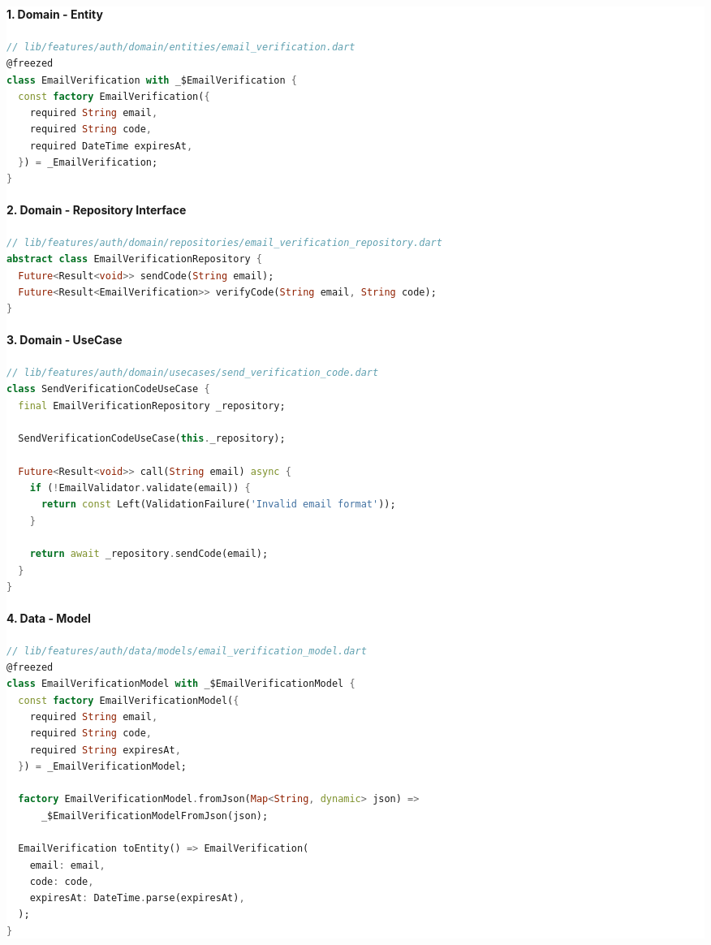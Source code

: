 #### 1. Domain - Entity

```dart
// lib/features/auth/domain/entities/email_verification.dart
@freezed
class EmailVerification with _$EmailVerification {
  const factory EmailVerification({
    required String email,
    required String code,
    required DateTime expiresAt,
  }) = _EmailVerification;
}
```

#### 2. Domain - Repository Interface

```dart
// lib/features/auth/domain/repositories/email_verification_repository.dart
abstract class EmailVerificationRepository {
  Future<Result<void>> sendCode(String email);
  Future<Result<EmailVerification>> verifyCode(String email, String code);
}
```

#### 3. Domain - UseCase

```dart
// lib/features/auth/domain/usecases/send_verification_code.dart
class SendVerificationCodeUseCase {
  final EmailVerificationRepository _repository;

  SendVerificationCodeUseCase(this._repository);

  Future<Result<void>> call(String email) async {
    if (!EmailValidator.validate(email)) {
      return const Left(ValidationFailure('Invalid email format'));
    }

    return await _repository.sendCode(email);
  }
}
```

#### 4. Data - Model

```dart
// lib/features/auth/data/models/email_verification_model.dart
@freezed
class EmailVerificationModel with _$EmailVerificationModel {
  const factory EmailVerificationModel({
    required String email,
    required String code,
    required String expiresAt,
  }) = _EmailVerificationModel;

  factory EmailVerificationModel.fromJson(Map<String, dynamic> json) =>
      _$EmailVerificationModelFromJson(json);

  EmailVerification toEntity() => EmailVerification(
    email: email,
    code: code,
    expiresAt: DateTime.parse(expiresAt),
  );
}
```
